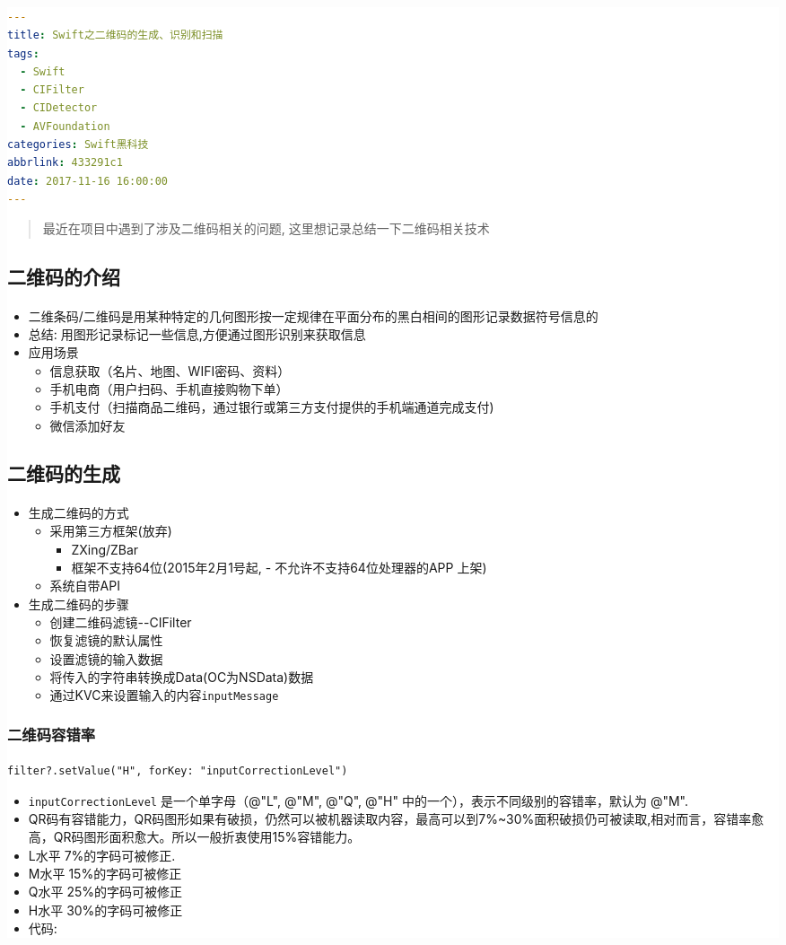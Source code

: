 ```yaml
---
title: Swift之二维码的生成、识别和扫描
tags:
  - Swift
  - CIFilter
  - CIDetector
  - AVFoundation
categories: Swift黑科技
abbrlink: 433291c1
date: 2017-11-16 16:00:00
---
```


> 最近在项目中遇到了涉及二维码相关的问题, 这里想记录总结一下二维码相关技术


## 二维码的介绍
- 二维条码/二维码是用某种特定的几何图形按一定规律在平面分布的黑白相间的图形记录数据符号信息的
- 总结: 用图形记录标记一些信息,方便通过图形识别来获取信息
- 应用场景
  - 信息获取（名片、地图、WIFI密码、资料）
  - 手机电商（用户扫码、手机直接购物下单）
  - 手机支付（扫描商品二维码，通过银行或第三方支付提供的手机端通道完成支付)
  - 微信添加好友

## 二维码的生成
- 生成二维码的方式
  - 采用第三方框架(放弃)
    - ZXing/ZBar
    - 框架不支持64位(2015年2月1号起, - 不允许不支持64位处理器的APP 上架)
  - 系统自带API
- 生成二维码的步骤
  - 创建二维码滤镜--CIFilter
  - 恢复滤镜的默认属性
  - 设置滤镜的输入数据
  - 将传入的字符串转换成Data(OC为NSData)数据
  - 通过KVC来设置输入的内容`inputMessage`

### 二维码容错率

```objc
filter?.setValue("H", forKey: "inputCorrectionLevel")
```

- `inputCorrectionLevel` 是一个单字母（@"L", @"M", @"Q", @"H" 中的一个），表示不同级别的容错率，默认为 @"M".
- QR码有容错能力，QR码图形如果有破损，仍然可以被机器读取内容，最高可以到7%~30%面积破损仍可被读取,相对而言，容错率愈高，QR码图形面积愈大。所以一般折衷使用15%容错能力。
- L水平 7%的字码可被修正.
- M水平 15%的字码可被修正
- Q水平 25%的字码可被修正
- H水平 30%的字码可被修正
- 代码: 
